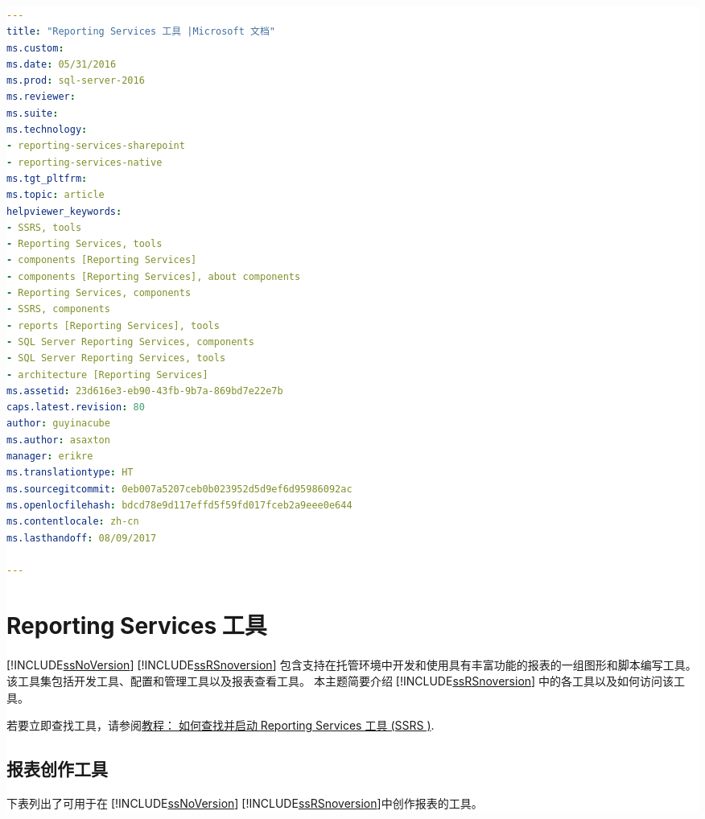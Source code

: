 ```yaml
---
title: "Reporting Services 工具 |Microsoft 文档"
ms.custom: 
ms.date: 05/31/2016
ms.prod: sql-server-2016
ms.reviewer: 
ms.suite: 
ms.technology:
- reporting-services-sharepoint
- reporting-services-native
ms.tgt_pltfrm: 
ms.topic: article
helpviewer_keywords:
- SSRS, tools
- Reporting Services, tools
- components [Reporting Services]
- components [Reporting Services], about components
- Reporting Services, components
- SSRS, components
- reports [Reporting Services], tools
- SQL Server Reporting Services, components
- SQL Server Reporting Services, tools
- architecture [Reporting Services]
ms.assetid: 23d616e3-eb90-43fb-9b7a-869bd7e22e7b
caps.latest.revision: 80
author: guyinacube
ms.author: asaxton
manager: erikre
ms.translationtype: HT
ms.sourcegitcommit: 0eb007a5207ceb0b023952d5d9ef6d95986092ac
ms.openlocfilehash: bdcd78e9d117effd5f59fd017fceb2a9eee0e644
ms.contentlocale: zh-cn
ms.lasthandoff: 08/09/2017

---
```

# <a name="reporting-services-tools"></a>Reporting Services 工具
  [!INCLUDE[ssNoVersion](../../includes/ssnoversion-md.md)] [!INCLUDE[ssRSnoversion](../../includes/ssrsnoversion-md.md)] 包含支持在托管环境中开发和使用具有丰富功能的报表的一组图形和脚本编写工具。 该工具集包括开发工具、配置和管理工具以及报表查看工具。 本主题简要介绍 [!INCLUDE[ssRSnoversion](../../includes/ssrsnoversion-md.md)] 中的各工具以及如何访问该工具。  
  
 若要立即查找工具，请参阅[教程： 如何查找并启动 Reporting Services 工具 &#40;SSRS &#41;](../../reporting-services/tools/tutorial-how-to-locate-and-start-reporting-services-tools-ssrs.md).  
  
## <a name="tools-for-report-authoring"></a>报表创作工具  
 下表列出了可用于在 [!INCLUDE[ssNoVersion](../../includes/ssnoversion-md.md)] [!INCLUDE[ssRSnoversion](../../includes/ssrsnoversion-md.md)]中创作报表的工具。  
  